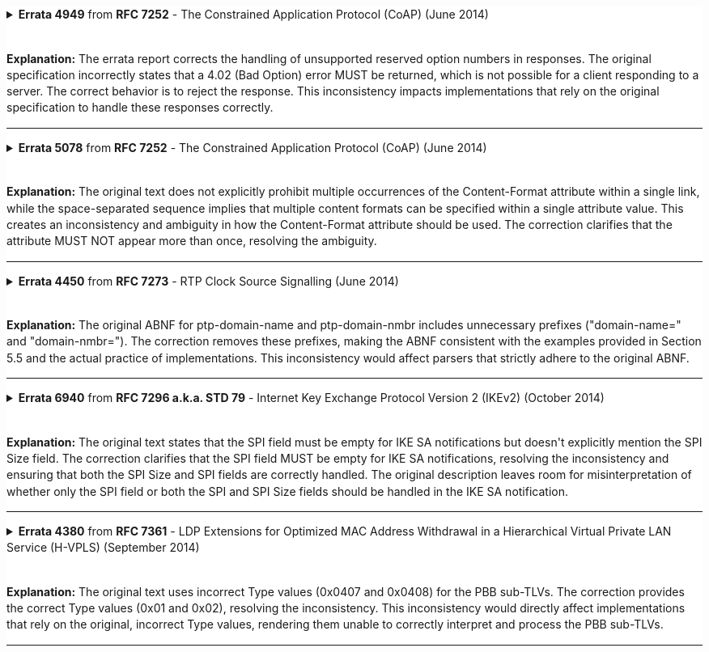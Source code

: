 
<details><summary><b>Errata 4949</b> from <b>RFC 7252</b> - The Constrained Application Protocol (CoAP) (June 2014)</summary></details>

<br>**Explanation:**
The errata report corrects the handling of unsupported reserved option numbers in responses.  The original specification incorrectly states that a 4.02 (Bad Option) error MUST be returned, which is not possible for a client responding to a server. The correct behavior is to reject the response. This inconsistency impacts implementations that rely on the original specification to handle these responses correctly.

---

<details><summary><b>Errata 5078</b> from <b>RFC 7252</b> - The Constrained Application Protocol (CoAP) (June 2014)</summary></details>

<br>**Explanation:**
The original text does not explicitly prohibit multiple occurrences of the Content-Format attribute within a single link, while the space-separated sequence implies that multiple content formats can be specified within a single attribute value. This creates an inconsistency and ambiguity in how the Content-Format attribute should be used. The correction clarifies that the attribute MUST NOT appear more than once, resolving the ambiguity.

---

<details><summary><b>Errata 4450</b> from <b>RFC 7273</b> - RTP Clock Source Signalling (June 2014)</summary></details>

<br>**Explanation:**
The original ABNF for ptp-domain-name and ptp-domain-nmbr includes unnecessary prefixes ("domain-name=" and "domain-nmbr="). The correction removes these prefixes, making the ABNF consistent with the examples provided in Section 5.5 and the actual practice of implementations. This inconsistency would affect parsers that strictly adhere to the original ABNF.

---

<details><summary><b>Errata 6940</b> from <b>RFC 7296 a.k.a. STD 79</b> - Internet Key Exchange Protocol Version 2 (IKEv2) (October 2014)</summary></details>

<br>**Explanation:**
The original text states that the SPI field must be empty for IKE SA notifications but doesn't explicitly mention the SPI Size field. The correction clarifies that the SPI field MUST be empty for IKE SA notifications, resolving the inconsistency and ensuring that both the SPI Size and SPI fields are correctly handled. The original description leaves room for misinterpretation of whether only the SPI field or both the SPI and SPI Size fields should be handled in the IKE SA notification.

---

<details><summary><b>Errata 4380</b> from <b>RFC 7361</b> - LDP Extensions for Optimized MAC Address Withdrawal in a Hierarchical Virtual Private LAN Service (H-VPLS) (September 2014)</summary></details>

<br>**Explanation:**
The original text uses incorrect Type values (0x0407 and 0x0408) for the PBB sub-TLVs. The correction provides the correct Type values (0x01 and 0x02), resolving the inconsistency.  This inconsistency would directly affect implementations that rely on the original, incorrect Type values, rendering them unable to correctly interpret and process the PBB sub-TLVs.

---